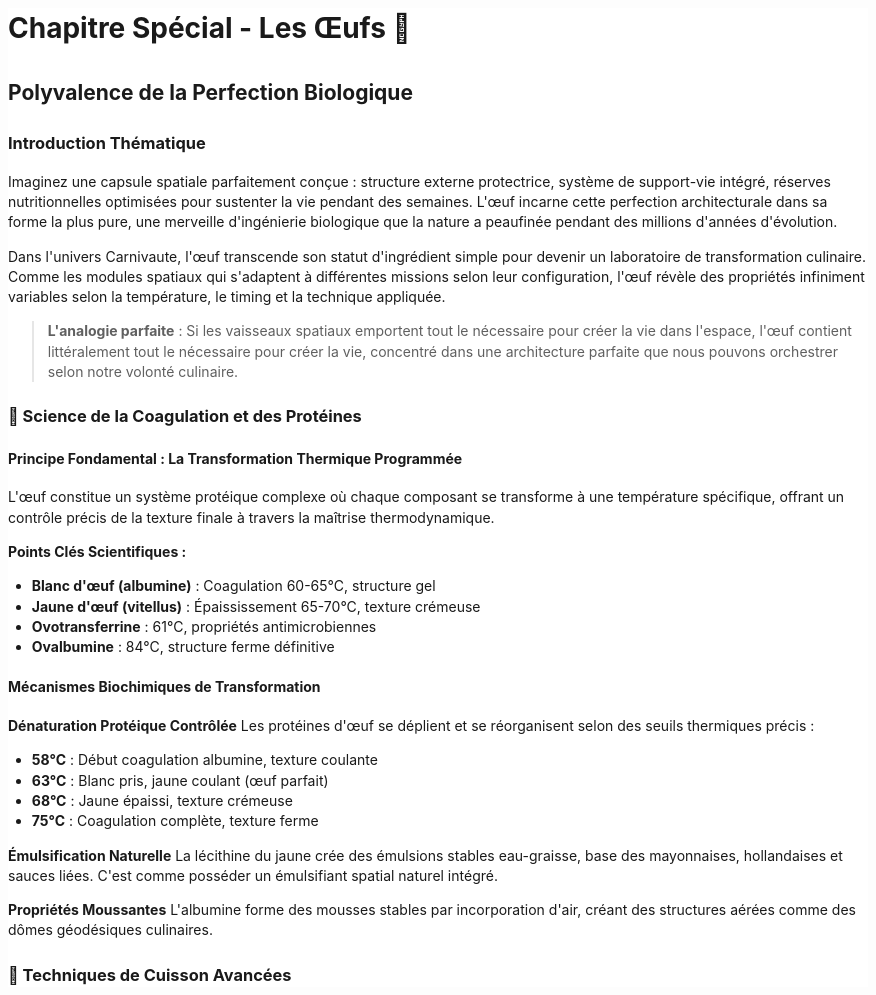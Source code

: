 # Chapitre Spécial - Les Œufs 🥚
## Polyvalence de la Perfection Biologique

### Introduction Thématique

Imaginez une capsule spatiale parfaitement conçue : structure externe protectrice, système de support-vie intégré, réserves nutritionnelles optimisées pour sustenter la vie pendant des semaines. L'œuf incarne cette perfection architecturale dans sa forme la plus pure, une merveille d'ingénierie biologique que la nature a peaufinée pendant des millions d'années d'évolution.

Dans l'univers Carnivaute, l'œuf transcende son statut d'ingrédient simple pour devenir un laboratoire de transformation culinaire. Comme les modules spatiaux qui s'adaptent à différentes missions selon leur configuration, l'œuf révèle des propriétés infiniment variables selon la température, le timing et la technique appliquée.

> **L'analogie parfaite** : Si les vaisseaux spatiaux emportent tout le nécessaire pour créer la vie dans l'espace, l'œuf contient littéralement tout le nécessaire pour créer la vie, concentré dans une architecture parfaite que nous pouvons orchestrer selon notre volonté culinaire.

### 🧬 Science de la Coagulation et des Protéines

#### Principe Fondamental : La Transformation Thermique Programmée

L'œuf constitue un système protéique complexe où chaque composant se transforme à une température spécifique, offrant un contrôle précis de la texture finale à travers la maîtrise thermodynamique.

**Points Clés Scientifiques :**
- **Blanc d'œuf (albumine)** : Coagulation 60-65°C, structure gel
- **Jaune d'œuf (vitellus)** : Épaississement 65-70°C, texture crémeuse
- **Ovotransferrine** : 61°C, propriétés antimicrobiennes
- **Ovalbumine** : 84°C, structure ferme définitive

#### Mécanismes Biochimiques de Transformation

**Dénaturation Protéique Contrôlée**
Les protéines d'œuf se déplient et se réorganisent selon des seuils thermiques précis :
- **58°C** : Début coagulation albumine, texture coulante
- **63°C** : Blanc pris, jaune coulant (œuf parfait)
- **68°C** : Jaune épaissi, texture crémeuse
- **75°C** : Coagulation complète, texture ferme

**Émulsification Naturelle**
La lécithine du jaune crée des émulsions stables eau-graisse, base des mayonnaises, hollandaises et sauces liées. C'est comme posséder un émulsifiant spatial naturel intégré.

**Propriétés Moussantes**
L'albumine forme des mousses stables par incorporation d'air, créant des structures aérées comme des dômes géodésiques culinaires.

### 🍳 Techniques de Cuisson Avancées
